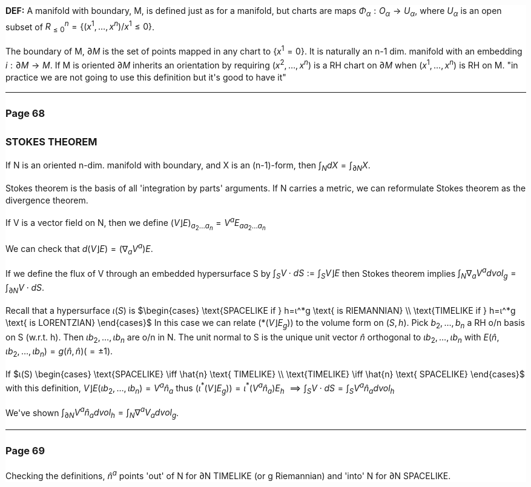 **DEF:** A manifold with boundary, M, is defined just as for a manifold, but charts are maps
$Φ_α: O_α \to U_α$, where $U_α$ is an open subset of $R^n_{\le 0} = \{(x^1, \dots, x^n) / x^1 \le 0\}$.

The boundary of M, $∂M$ is the set of points mapped in any chart to $\{x^1=0\}$. It is naturally an n-1 dim. manifold with an embedding $i: ∂M \to M$.
If M is oriented $∂M$ inherits an orientation by requiring $(x^2, \dots, x^n)$ is a RH chart on $∂M$ when $(x^1, \dots, x^n)$ is RH on M.
"in practice we are not going to use this definition but it's good to have it"

---
### Page 68

### STOKES THEOREM

If N is an oriented n-dim. manifold with boundary, and X is an (n-1)-form, then
$\int_N dX = \int_{∂N} X$.

Stokes theorem is the basis of all 'integration by parts' arguments.
If N carries a metric, we can reformulate Stokes theorem as the divergence theorem.

If V is a vector field on N, then we define
$(V \rfloor E)_{a_2 \dots a_n} = V^a E_{a a_2 \dots a_n}$

We can check that
$d(V \rfloor E) = (∇_a V^a) E$.

If we define the flux of V through an embedded hypersurface S by
$\int_S V \cdot dS := \int_S V \rfloor E$
then Stokes theorem implies $\int_N ∇_a V^a dvol_g = \int_{∂N} V \cdot dS$.

Recall that a hypersurface $ι(S)$ is
$\begin{cases} \text{SPACELIKE if } h=ι^*g \text{ is RIEMANNIAN} \\ \text{TIMELIKE if } h=ι^*g \text{ is LORENTZIAN} \end{cases}$
In this case we can relate $(* (V \rfloor E_g))$ to the volume form on $(S,h)$.
Pick $b_2, \dots, b_n$ a RH o/n basis on S (w.r.t. h). Then $ιb_2, \dots, ιb_n$ are o/n in N. The unit normal to S is the unique unit vector $\hat{n}$ orthogonal to $ιb_2, \dots, ιb_n$ with
$E(\hat{n}, ιb_2, \dots, ιb_n) = g(\hat{n}, \hat{n}) (= \pm 1)$.

If $ι(S) \begin{cases} \text{SPACELIKE} \iff \hat{n} \text{ TIMELIKE} \\ \text{TIMELIKE} \iff \hat{n} \text{ SPACELIKE} \end{cases}$
with this definition,
$V \rfloor E(ιb_2, \dots, ιb_n) = V^a \hat{n}_a$
thus $(ι^*(V \rfloor E_g)) = ι^*(V^a \hat{n}_a) E_h$
$\implies \int_S V \cdot dS = \int_S V^a \hat{n}_a dvol_h$

We've shown
$\int_{∂N} V^a \hat{n}_a dvol_h = \int_N ∇^a V_a dvol_g$.

---
### Page 69

Checking the definitions, $\hat{n}^a$ points 'out' of N for ∂N TIMELIKE (or g Riemannian) and 'into' N for ∂N SPACELIKE.
